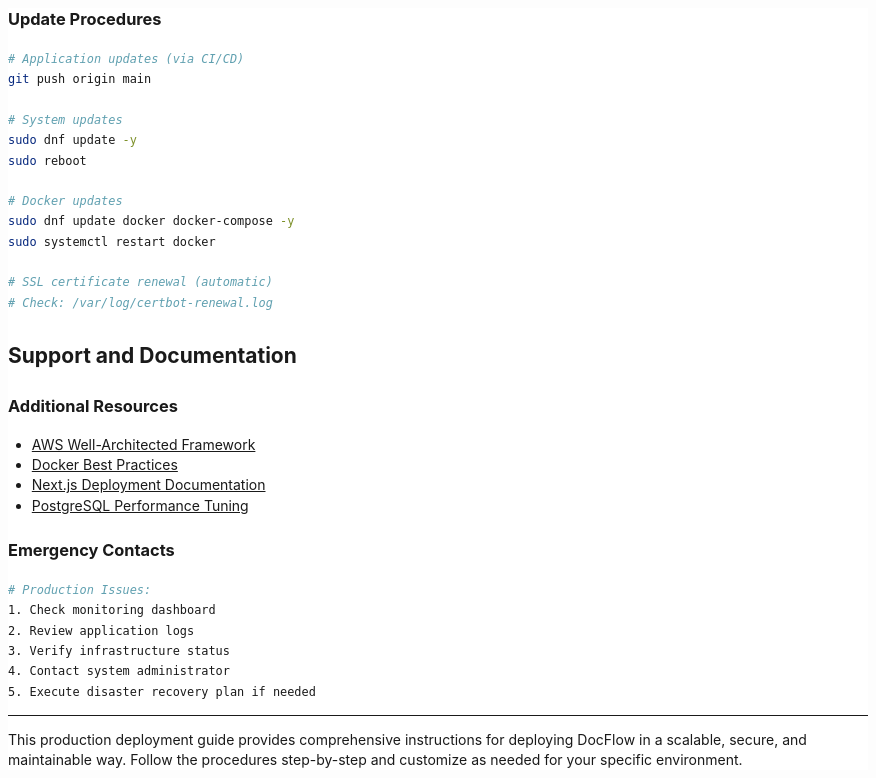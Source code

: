 ### Update Procedures

```bash
# Application updates (via CI/CD)
git push origin main

# System updates
sudo dnf update -y
sudo reboot

# Docker updates
sudo dnf update docker docker-compose -y
sudo systemctl restart docker

# SSL certificate renewal (automatic)
# Check: /var/log/certbot-renewal.log
```

## Support and Documentation

### Additional Resources

- [AWS Well-Architected Framework](https://aws.amazon.com/architecture/well-architected/)
- [Docker Best Practices](https://docs.docker.com/develop/dev-best-practices/)
- [Next.js Deployment Documentation](https://nextjs.org/docs/deployment)
- [PostgreSQL Performance Tuning](https://wiki.postgresql.org/wiki/Performance_Optimization)

### Emergency Contacts

```bash
# Production Issues:
1. Check monitoring dashboard
2. Review application logs
3. Verify infrastructure status
4. Contact system administrator
5. Execute disaster recovery plan if needed
```

---

This production deployment guide provides comprehensive instructions for deploying DocFlow in a scalable, secure, and maintainable way. Follow the procedures step-by-step and customize as needed for your specific environment.